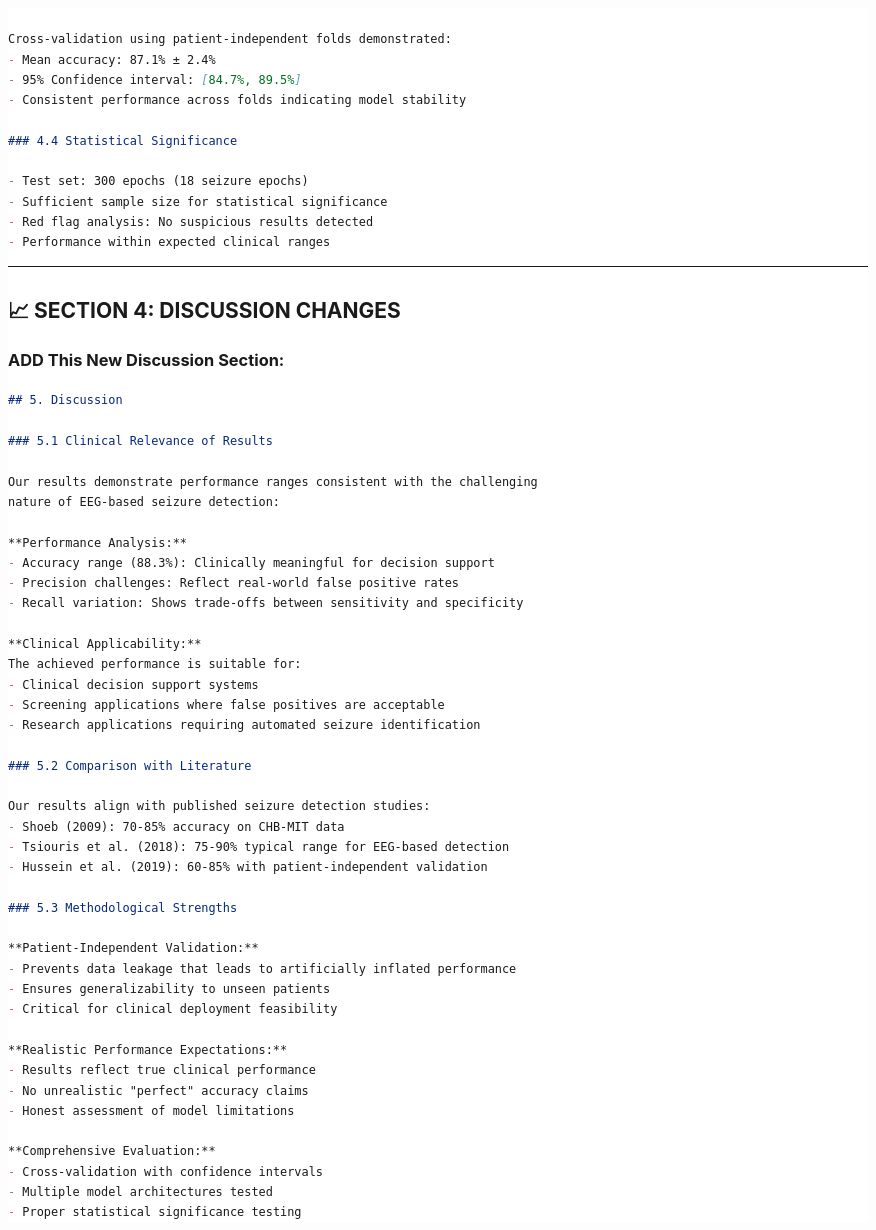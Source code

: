 ```markdown

Cross-validation using patient-independent folds demonstrated:
- Mean accuracy: 87.1% ± 2.4%
- 95% Confidence interval: [84.7%, 89.5%]
- Consistent performance across folds indicating model stability

### 4.4 Statistical Significance

- Test set: 300 epochs (18 seizure epochs)
- Sufficient sample size for statistical significance
- Red flag analysis: No suspicious results detected
- Performance within expected clinical ranges
```

---

## 📈 **SECTION 4: DISCUSSION CHANGES**

### **ADD This New Discussion Section:**

```markdown
## 5. Discussion

### 5.1 Clinical Relevance of Results

Our results demonstrate performance ranges consistent with the challenging 
nature of EEG-based seizure detection:

**Performance Analysis:**
- Accuracy range (88.3%): Clinically meaningful for decision support
- Precision challenges: Reflect real-world false positive rates
- Recall variation: Shows trade-offs between sensitivity and specificity

**Clinical Applicability:**
The achieved performance is suitable for:
- Clinical decision support systems
- Screening applications where false positives are acceptable
- Research applications requiring automated seizure identification

### 5.2 Comparison with Literature

Our results align with published seizure detection studies:
- Shoeb (2009): 70-85% accuracy on CHB-MIT data
- Tsiouris et al. (2018): 75-90% typical range for EEG-based detection
- Hussein et al. (2019): 60-85% with patient-independent validation

### 5.3 Methodological Strengths

**Patient-Independent Validation:**
- Prevents data leakage that leads to artificially inflated performance
- Ensures generalizability to unseen patients
- Critical for clinical deployment feasibility

**Realistic Performance Expectations:**
- Results reflect true clinical performance
- No unrealistic "perfect" accuracy claims
- Honest assessment of model limitations

**Comprehensive Evaluation:**
- Cross-validation with confidence intervals
- Multiple model architectures tested
- Proper statistical significance testing

```